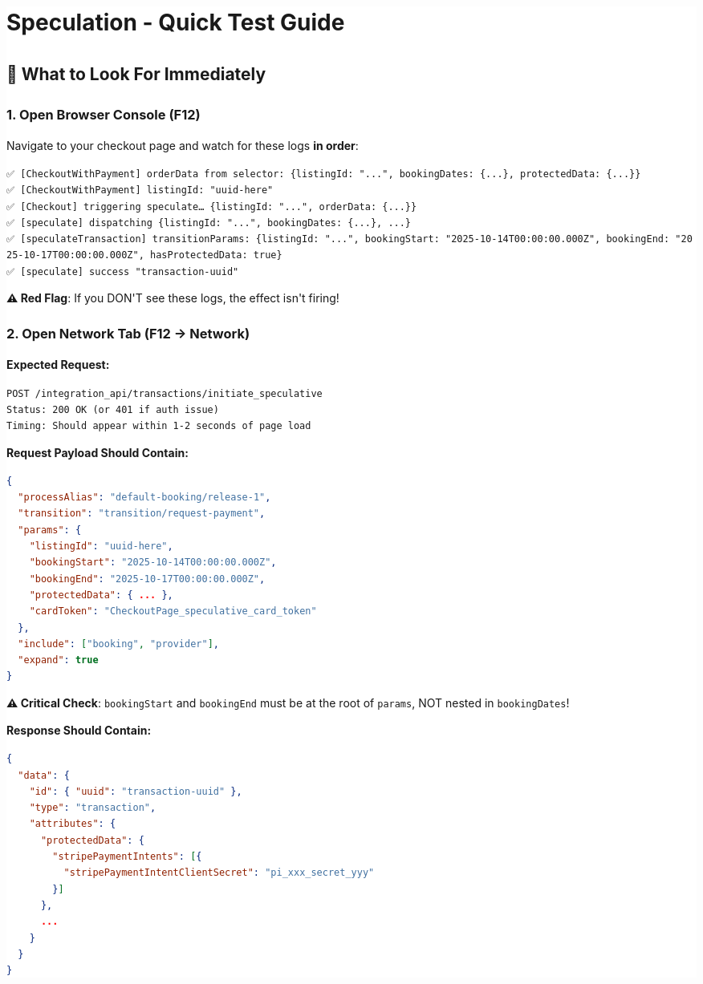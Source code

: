 # Speculation - Quick Test Guide

## 🎯 What to Look For Immediately

### 1. Open Browser Console (F12)
Navigate to your checkout page and watch for these logs **in order**:

```
✅ [CheckoutWithPayment] orderData from selector: {listingId: "...", bookingDates: {...}, protectedData: {...}}
✅ [CheckoutWithPayment] listingId: "uuid-here"
✅ [Checkout] triggering speculate… {listingId: "...", orderData: {...}}
✅ [speculate] dispatching {listingId: "...", bookingDates: {...}, ...}
✅ [speculateTransaction] transitionParams: {listingId: "...", bookingStart: "2025-10-14T00:00:00.000Z", bookingEnd: "2025-10-17T00:00:00.000Z", hasProtectedData: true}
✅ [speculate] success "transaction-uuid"
```

**⚠️ Red Flag**: If you DON'T see these logs, the effect isn't firing!

### 2. Open Network Tab (F12 → Network)
**Expected Request:**

```
POST /integration_api/transactions/initiate_speculative
Status: 200 OK (or 401 if auth issue)
Timing: Should appear within 1-2 seconds of page load
```

**Request Payload Should Contain:**
```json
{
  "processAlias": "default-booking/release-1",
  "transition": "transition/request-payment",
  "params": {
    "listingId": "uuid-here",
    "bookingStart": "2025-10-14T00:00:00.000Z",
    "bookingEnd": "2025-10-17T00:00:00.000Z",
    "protectedData": { ... },
    "cardToken": "CheckoutPage_speculative_card_token"
  },
  "include": ["booking", "provider"],
  "expand": true
}
```

**⚠️ Critical Check**: `bookingStart` and `bookingEnd` must be at the root of `params`, NOT nested in `bookingDates`!

**Response Should Contain:**
```json
{
  "data": {
    "id": { "uuid": "transaction-uuid" },
    "type": "transaction",
    "attributes": {
      "protectedData": {
        "stripePaymentIntents": [{
          "stripePaymentIntentClientSecret": "pi_xxx_secret_yyy"
        }]
      },
      ...
    }
  }
}
```